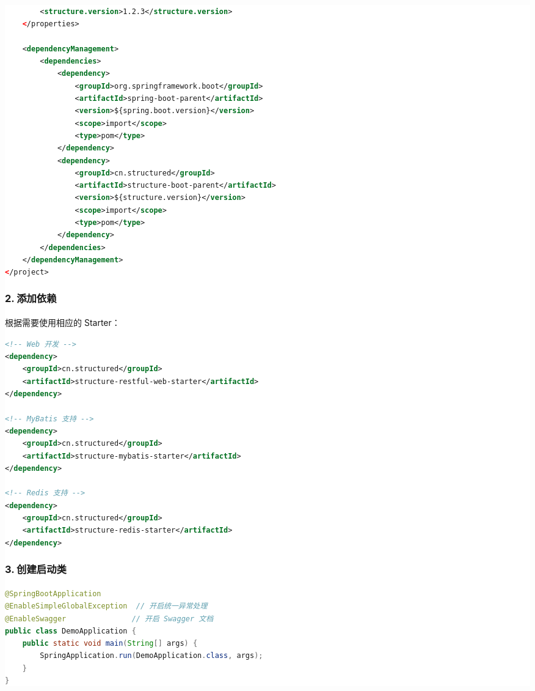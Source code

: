 ```xml
        <structure.version>1.2.3</structure.version>
    </properties>

    <dependencyManagement>
        <dependencies>
            <dependency>
                <groupId>org.springframework.boot</groupId>
                <artifactId>spring-boot-parent</artifactId>
                <version>${spring.boot.version}</version>
                <scope>import</scope>
                <type>pom</type>
            </dependency>
            <dependency>
                <groupId>cn.structured</groupId>
                <artifactId>structure-boot-parent</artifactId>
                <version>${structure.version}</version>
                <scope>import</scope>
                <type>pom</type>
            </dependency>
        </dependencies>
    </dependencyManagement>
</project>
```

### 2. 添加依赖

根据需要使用相应的 Starter：

```xml
<!-- Web 开发 -->
<dependency>
    <groupId>cn.structured</groupId>
    <artifactId>structure-restful-web-starter</artifactId>
</dependency>

<!-- MyBatis 支持 -->
<dependency>
    <groupId>cn.structured</groupId>
    <artifactId>structure-mybatis-starter</artifactId>
</dependency>

<!-- Redis 支持 -->
<dependency>
    <groupId>cn.structured</groupId>
    <artifactId>structure-redis-starter</artifactId>
</dependency>
```

### 3. 创建启动类

```java
@SpringBootApplication
@EnableSimpleGlobalException  // 开启统一异常处理
@EnableSwagger               // 开启 Swagger 文档
public class DemoApplication {
    public static void main(String[] args) {
        SpringApplication.run(DemoApplication.class, args);
    }
}
```
